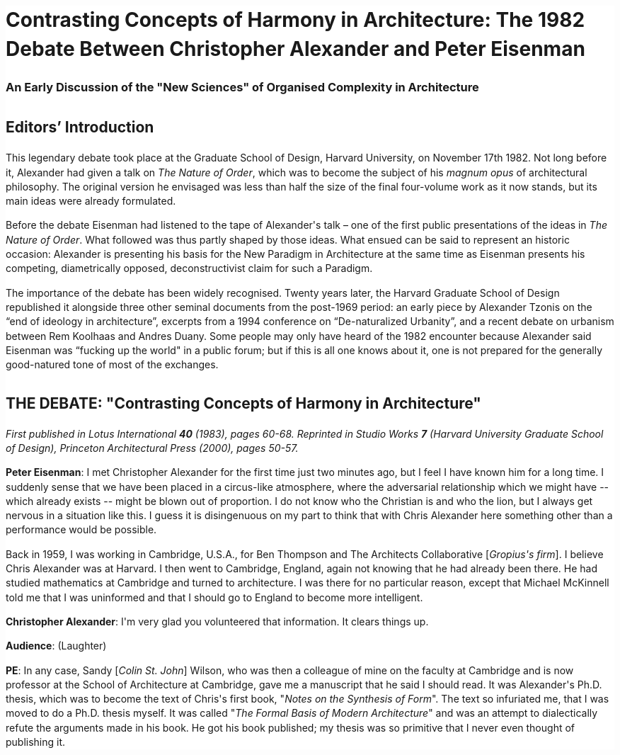 # Contrasting Concepts of Harmony in Architecture: The 1982 Debate Between Christopher Alexander and Peter Eisenman

### An Early Discussion of the "New Sciences" of Organised Complexity in Architecture

## Editors’ Introduction

This legendary debate took place at the Graduate School of Design, Harvard University, on November 17th 1982. Not long before it, Alexander had given a talk on _The_ _Nature of Order_, which was to become the subject of his _magnum opus_ of architectural philosophy. The original version he envisaged was less than half the size of the final four-volume work as it now stands, but its main ideas were already formulated.

Before the debate Eisenman had listened to the tape of Alexander's talk – one of the first public presentations of the ideas in _The Nature of Order_. What followed was thus partly shaped by those ideas. What ensued can be said to represent an historic occasion: Alexander is presenting his basis for the New Paradigm in Architecture at the same time as Eisenman presents his competing, diametrically opposed, deconstructivist claim for such a Paradigm.

The importance of the debate has been widely recognised. Twenty years later, the Harvard Graduate School of Design republished it alongside three other seminal documents from the post-1969 period: an early piece by Alexander Tzonis on the “end of ideology in architecture”, excerpts from a 1994 conference on “De-naturalized Urbanity”, and a recent debate on urbanism between Rem Koolhaas and Andres Duany. Some people may only have heard of the 1982 encounter because Alexander said Eisenman was “fucking up the world" in a public forum; but if this is all one knows about it, one is not prepared for the generally good-natured tone of most of the exchanges.

## THE DEBATE: "Contrasting Concepts of Harmony in Architecture"

*First published in Lotus International **40** (1983), pages 60-68. Reprinted in Studio Works **7** (Harvard University Graduate School of Design), Princeton Architectural Press (2000), pages 50-57.*

**Peter Eisenman**: I met Christopher Alexander for the first time just two minutes ago, but I feel I have known him for a long time. I suddenly sense that we have been placed in a circus-like atmosphere, where the adversarial relationship which we might have -- which already exists -- might be blown out of proportion. I do not know who the Christian is and who the lion, but I always get nervous in a situation like this. I guess it is disingenuous on my part to think that with Chris Alexander here something other than a performance would be possible.

Back in 1959, I was working in Cambridge, U.S.A., for Ben Thompson and The Architects Collaborative [_Gropius's firm_]. I believe Chris Alexander was at Harvard. I then went to Cambridge, England, again not knowing that he had already been there. He had studied mathematics at Cambridge and turned to architecture. I was there for no particular reason, except that Michael McKinnell told me that I was uninformed and that I should go to England to become more intelligent.

**Christopher Alexander**: I'm very glad you volunteered that information. It clears things up.

**Audience**: (Laughter)

**PE**: In any case, Sandy [_Colin St. John_] Wilson, who was then a colleague of mine on the faculty at Cambridge and is now professor at the School of Architecture at Cambridge, gave me a manuscript that he said I should read. It was Alexander's Ph.D. thesis, which was to become the text of Chris's first book, "_Notes on the Synthesis of Form_". The text so infuriated me, that I was moved to do a Ph.D. thesis myself. It was called "_The Formal Basis of Modern Architecture_" and was an attempt to dialectically refute the arguments made in his book. He got his book published; my thesis was so primitive that I never even thought of publishing it.
